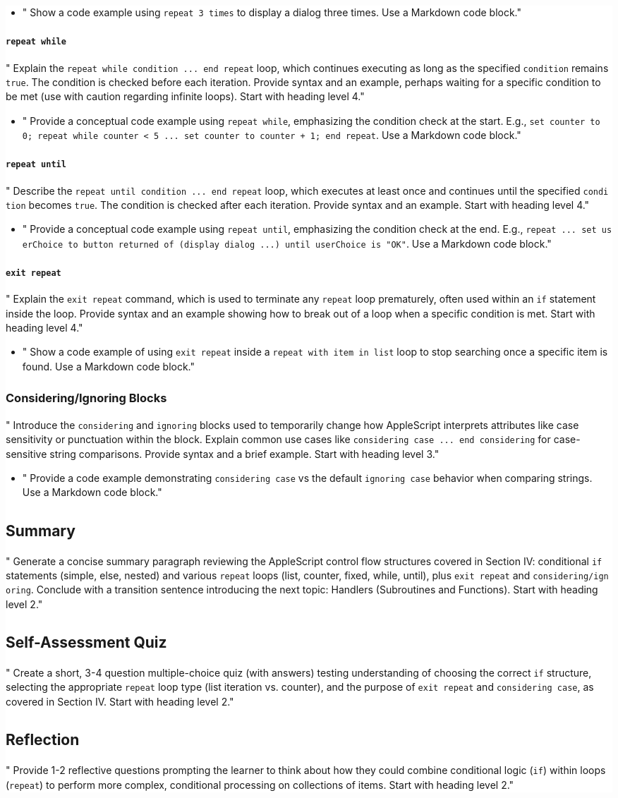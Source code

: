 *   "<prompt> Show a code example using `repeat 3 times` to display a dialog three times. Use a Markdown code block."
#### `repeat while`
"<prompt> Explain the `repeat while condition ... end repeat` loop, which continues executing as long as the specified `condition` remains `true`. The condition is checked before each iteration. Provide syntax and an example, perhaps waiting for a specific condition to be met (use with caution regarding infinite loops). Start with heading level 4."
*   "<prompt> Provide a conceptual code example using `repeat while`, emphasizing the condition check at the start. E.g., `set counter to 0; repeat while counter < 5 ... set counter to counter + 1; end repeat`. Use a Markdown code block."
#### `repeat until`
"<prompt> Describe the `repeat until condition ... end repeat` loop, which executes at least once and continues until the specified `condition` becomes `true`. The condition is checked after each iteration. Provide syntax and an example. Start with heading level 4."
*   "<prompt> Provide a conceptual code example using `repeat until`, emphasizing the condition check at the end. E.g., `repeat ... set userChoice to button returned of (display dialog ...) until userChoice is "OK"`. Use a Markdown code block."
#### `exit repeat`
"<prompt> Explain the `exit repeat` command, which is used to terminate any `repeat` loop prematurely, often used within an `if` statement inside the loop. Provide syntax and an example showing how to break out of a loop when a specific condition is met. Start with heading level 4."
*   "<prompt> Show a code example of using `exit repeat` inside a `repeat with item in list` loop to stop searching once a specific item is found. Use a Markdown code block."

### Considering/Ignoring Blocks
"<prompt> Introduce the `considering` and `ignoring` blocks used to temporarily change how AppleScript interprets attributes like case sensitivity or punctuation within the block. Explain common use cases like `considering case ... end considering` for case-sensitive string comparisons. Provide syntax and a brief example. Start with heading level 3."
*   "<prompt> Provide a code example demonstrating `considering case` vs the default `ignoring case` behavior when comparing strings. Use a Markdown code block."

## Summary
"<prompt> Generate a concise summary paragraph reviewing the AppleScript control flow structures covered in Section IV: conditional `if` statements (simple, else, nested) and various `repeat` loops (list, counter, fixed, while, until), plus `exit repeat` and `considering/ignoring`. Conclude with a transition sentence introducing the next topic: Handlers (Subroutines and Functions). Start with heading level 2."

## Self-Assessment Quiz
"<prompt> Create a short, 3-4 question multiple-choice quiz (with answers) testing understanding of choosing the correct `if` structure, selecting the appropriate `repeat` loop type (list iteration vs. counter), and the purpose of `exit repeat` and `considering case`, as covered in Section IV. Start with heading level 2."

## Reflection
"<prompt> Provide 1-2 reflective questions prompting the learner to think about how they could combine conditional logic (`if`) within loops (`repeat`) to perform more complex, conditional processing on collections of items. Start with heading level 2."
